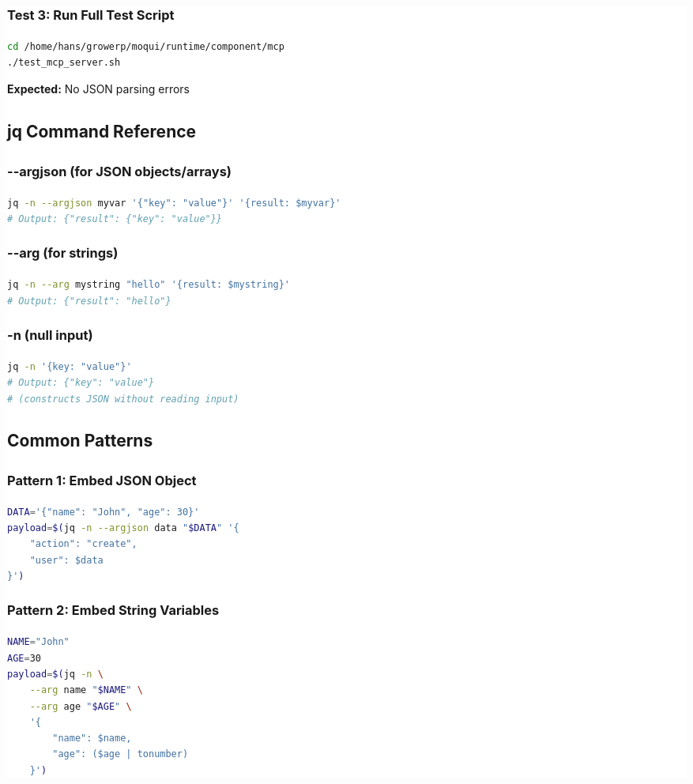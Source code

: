 ### Test 3: Run Full Test Script
```bash
cd /home/hans/growerp/moqui/runtime/component/mcp
./test_mcp_server.sh
```

**Expected:** No JSON parsing errors

## jq Command Reference

### --argjson (for JSON objects/arrays)
```bash
jq -n --argjson myvar '{"key": "value"}' '{result: $myvar}'
# Output: {"result": {"key": "value"}}
```

### --arg (for strings)
```bash
jq -n --arg mystring "hello" '{result: $mystring}'
# Output: {"result": "hello"}
```

### -n (null input)
```bash
jq -n '{key: "value"}'
# Output: {"key": "value"}
# (constructs JSON without reading input)
```

## Common Patterns

### Pattern 1: Embed JSON Object
```bash
DATA='{"name": "John", "age": 30}'
payload=$(jq -n --argjson data "$DATA" '{
    "action": "create",
    "user": $data
}')
```

### Pattern 2: Embed String Variables
```bash
NAME="John"
AGE=30
payload=$(jq -n \
    --arg name "$NAME" \
    --arg age "$AGE" \
    '{
        "name": $name,
        "age": ($age | tonumber)
    }')
```
